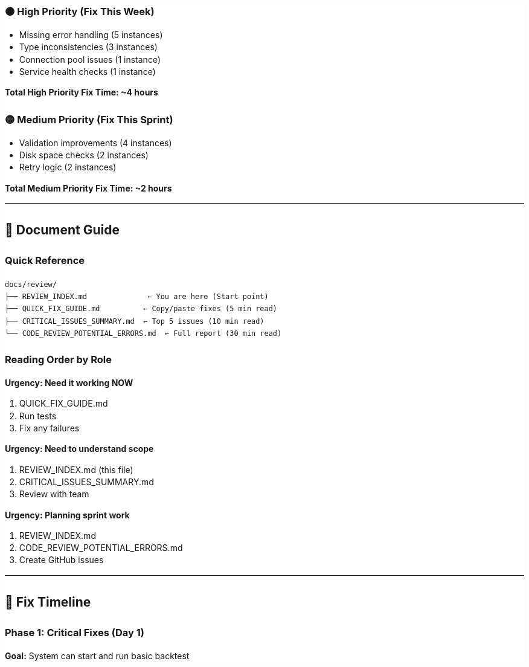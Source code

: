 ### 🟠 High Priority (Fix This Week)

- Missing error handling (5 instances)
- Type inconsistencies (3 instances)
- Connection pool issues (1 instance)
- Service health checks (1 instance)

**Total High Priority Fix Time: ~4 hours**

### 🟡 Medium Priority (Fix This Sprint)

- Validation improvements (4 instances)
- Disk space checks (2 instances)
- Retry logic (2 instances)

**Total Medium Priority Fix Time: ~2 hours**

---

## 📁 Document Guide

### Quick Reference
```
docs/review/
├── REVIEW_INDEX.md              ← You are here (Start point)
├── QUICK_FIX_GUIDE.md          ← Copy/paste fixes (5 min read)
├── CRITICAL_ISSUES_SUMMARY.md  ← Top 5 issues (10 min read)
└── CODE_REVIEW_POTENTIAL_ERRORS.md  ← Full report (30 min read)
```

### Reading Order by Role

**Urgency: Need it working NOW**
1. QUICK_FIX_GUIDE.md
2. Run tests
3. Fix any failures

**Urgency: Need to understand scope**
1. REVIEW_INDEX.md (this file)
2. CRITICAL_ISSUES_SUMMARY.md
3. Review with team

**Urgency: Planning sprint work**
1. REVIEW_INDEX.md
2. CODE_REVIEW_POTENTIAL_ERRORS.md
3. Create GitHub issues

---

## 🎯 Fix Timeline

### Phase 1: Critical Fixes (Day 1)
**Goal:** System can start and run basic backtest
